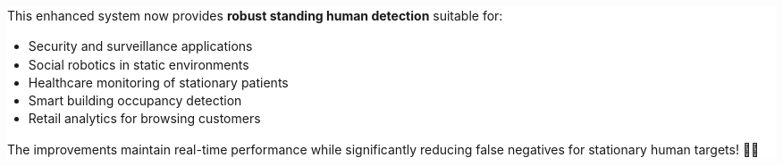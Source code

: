 This enhanced system now provides **robust standing human detection** suitable for:
- Security and surveillance applications
- Social robotics in static environments  
- Healthcare monitoring of stationary patients
- Smart building occupancy detection
- Retail analytics for browsing customers

The improvements maintain real-time performance while significantly reducing false negatives for stationary human targets! 🎯✨
